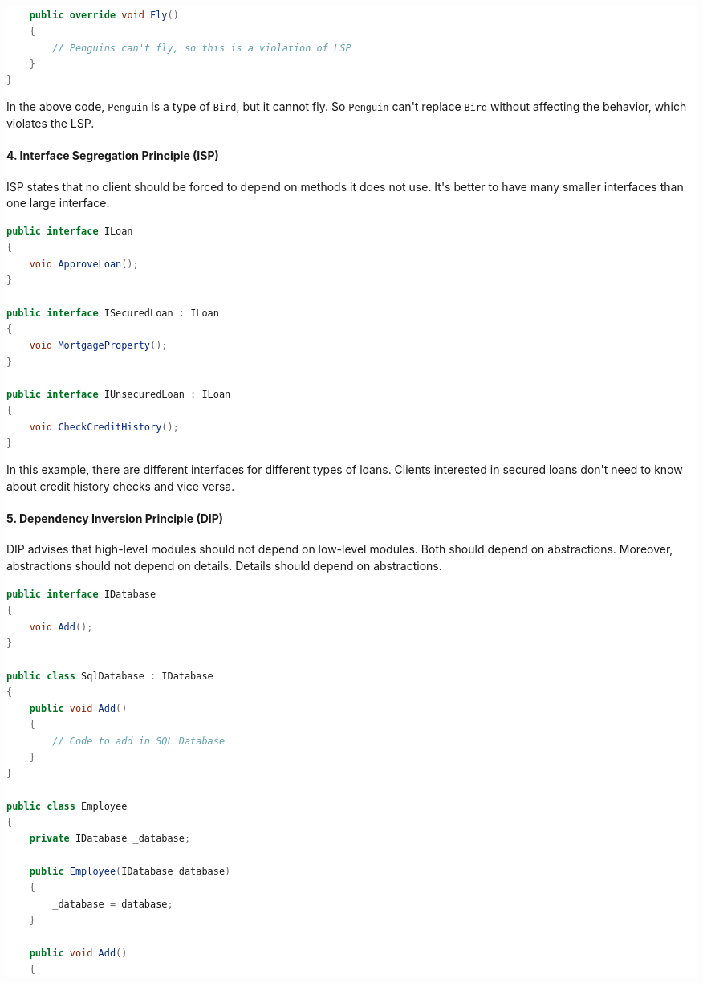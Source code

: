 ```csharp
    public override void Fly()
    {
        // Penguins can't fly, so this is a violation of LSP
    }
}
```

In the above code, `Penguin` is a type of `Bird`, but it cannot fly. So `Penguin` can't replace `Bird` without affecting the behavior, which violates the LSP.

#### 4. Interface Segregation Principle (ISP)

ISP states that no client should be forced to depend on methods it does not use. It's better to have many smaller interfaces than one large interface.

```csharp
public interface ILoan
{
    void ApproveLoan();
}

public interface ISecuredLoan : ILoan
{
    void MortgageProperty();
}

public interface IUnsecuredLoan : ILoan
{
    void CheckCreditHistory();
}
```

In this example, there are different interfaces for different types of loans. Clients interested in secured loans don't need to know about credit history checks and vice versa.

#### 5. Dependency Inversion Principle (DIP)

DIP advises that high-level modules should not depend on low-level modules. Both should depend on abstractions. Moreover, abstractions should not depend on details. Details should depend on abstractions.

```csharp
public interface IDatabase
{
    void Add();
}

public class SqlDatabase : IDatabase
{
    public void Add()
    {
        // Code to add in SQL Database
    }
}

public class Employee
{
    private IDatabase _database;
    
    public Employee(IDatabase database)
    {
        _database = database;
    }
    
    public void Add()
    {
```